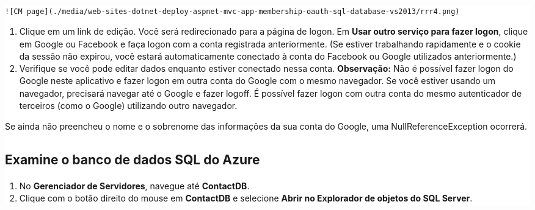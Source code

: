 	![CM page](./media/web-sites-dotnet-deploy-aspnet-mvc-app-membership-oauth-sql-database-vs2013/rrr4.png)
 
1. Clique em um link de edição. Você será redirecionado para a página de logon. Em **Usar outro serviço para fazer logon**, clique em Google ou Facebook e faça logon com a conta registrada anteriormente. (Se estiver trabalhando rapidamente e o cookie da sessão não expirou, você estará automaticamente conectado à conta do Facebook ou Google utilizados anteriormente.)
2. Verifique se você pode editar dados enquanto estiver conectado nessa conta.
 	**Observação:** Não é possível fazer logon do Google neste aplicativo e fazer logon em outra conta do Google com o mesmo navegador. Se você estiver usando um navegador, precisará navegar até o Google e fazer logoff. É possível fazer logon com outra conta do mesmo autenticador de terceiros (como o Google) utilizando outro navegador.

Se ainda não preencheu o nome e o sobrenome das informações da sua conta do Google, uma NullReferenceException ocorrerá.


## Examine o banco de dados SQL do Azure ##

1. No **Gerenciador de Servidores**, navegue até **ContactDB**.
2. Clique com o botão direito do mouse em **ContactDB** e selecione **Abrir no Explorador de objetos do SQL Server**.
 